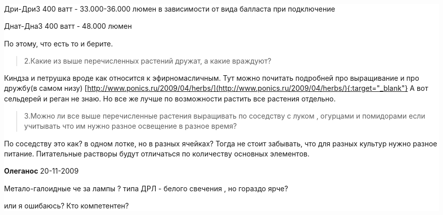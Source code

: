 Дри-ДриЗ 400 ватт - 33.000-36.000 люмен в зависимости от вида балласта при подключение 

Днат-ДнаЗ 400 ватт - 48.000 люмен

По этому, что есть то и берите.

> 2.Какие из выше перечисленных растений дружат, а какие враждуют?

Киндза и петрушка вроде как относится к эфирномасличным. Тут можно почитать подробней про выращивание и про дружбу(в самом низу) [http://www.ponics.ru/2009/04/herbs/](http://www.ponics.ru/2009/04/herbs/){:target="_blank"} А вот сельдерей и реган не знаю. Но все же лучше по возможности растить все растения отдельно. 

> 3.Можно ли все выше перечисленные растения выращивать по соседству с луком , огурцами и помидорами если учитывать что им нужно разное освещение в разное время?

По соседству это как? в одном лотке, но в разных ячейках? Тогда не стоит забывать, что для разных культур нужно разное питание. Питательные растворы будут отличаться по количеству основных элементов.


**Олеганос** 20-11-2009

Метало-галоидные че за лампы ? типа ДРЛ - белого свечения , но гораздо ярче? 

или я ошибаюсь? Кто компетентен? 

